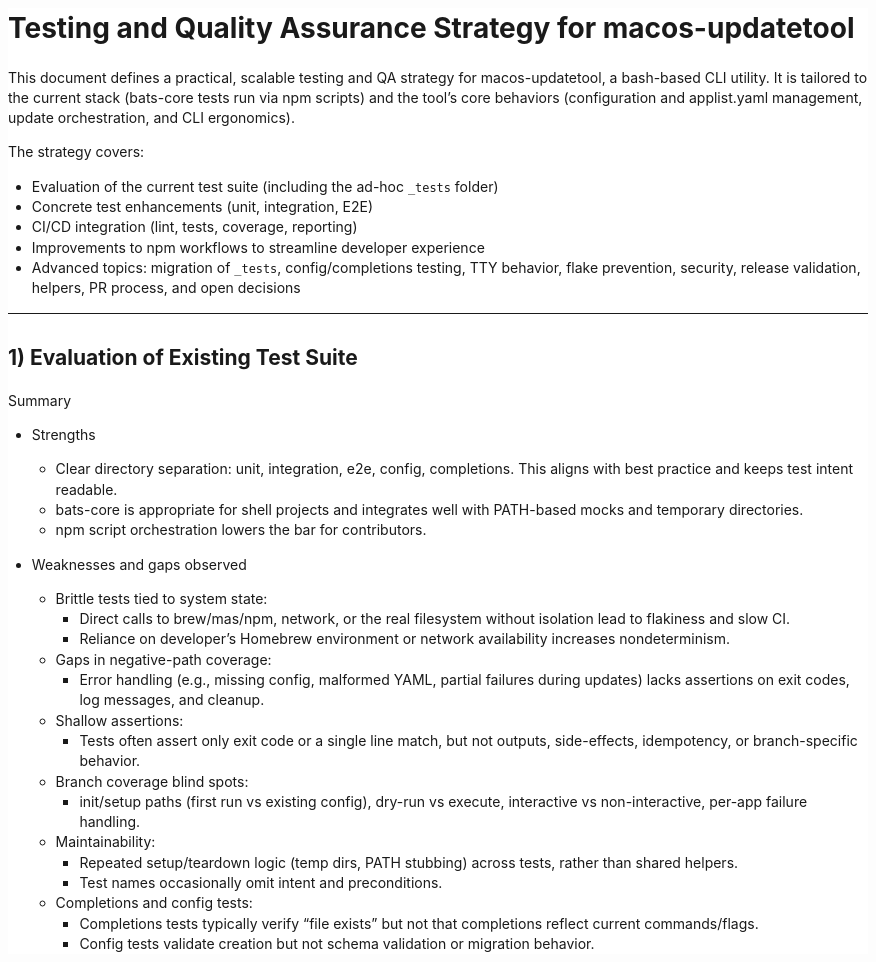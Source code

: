 # Testing and Quality Assurance Strategy for macos-updatetool

This document defines a practical, scalable testing and QA strategy for macos-updatetool, a bash-based CLI utility. It is tailored to the current stack (bats-core tests run via npm scripts) and the tool’s core behaviors (configuration and applist.yaml management, update orchestration, and CLI ergonomics).

The strategy covers:

- Evaluation of the current test suite (including the ad-hoc `_tests` folder)
- Concrete test enhancements (unit, integration, E2E)
- CI/CD integration (lint, tests, coverage, reporting)
- Improvements to npm workflows to streamline developer experience
- Advanced topics: migration of `_tests`, config/completions testing, TTY behavior, flake prevention, security, release validation, helpers, PR process, and open decisions


---

## 1) Evaluation of Existing Test Suite

Summary

- Strengths
  - Clear directory separation: unit, integration, e2e, config, completions. This aligns with best practice and keeps test intent readable.
  - bats-core is appropriate for shell projects and integrates well with PATH-based mocks and temporary directories.
  - npm script orchestration lowers the bar for contributors.

- Weaknesses and gaps observed
  - Brittle tests tied to system state:
    - Direct calls to brew/mas/npm, network, or the real filesystem without isolation lead to flakiness and slow CI.
    - Reliance on developer’s Homebrew environment or network availability increases nondeterminism.
  - Gaps in negative-path coverage:
    - Error handling (e.g., missing config, malformed YAML, partial failures during updates) lacks assertions on exit codes, log messages, and cleanup.
  - Shallow assertions:
    - Tests often assert only exit code or a single line match, but not outputs, side-effects, idempotency, or branch-specific behavior.
  - Branch coverage blind spots:
    - init/setup paths (first run vs existing config), dry-run vs execute, interactive vs non-interactive, per-app failure handling.
  - Maintainability:
    - Repeated setup/teardown logic (temp dirs, PATH stubbing) across tests, rather than shared helpers.
    - Test names occasionally omit intent and preconditions.
  - Completions and config tests:
    - Completions tests typically verify “file exists” but not that completions reflect current commands/flags.
    - Config tests validate creation but not schema validation or migration behavior.
